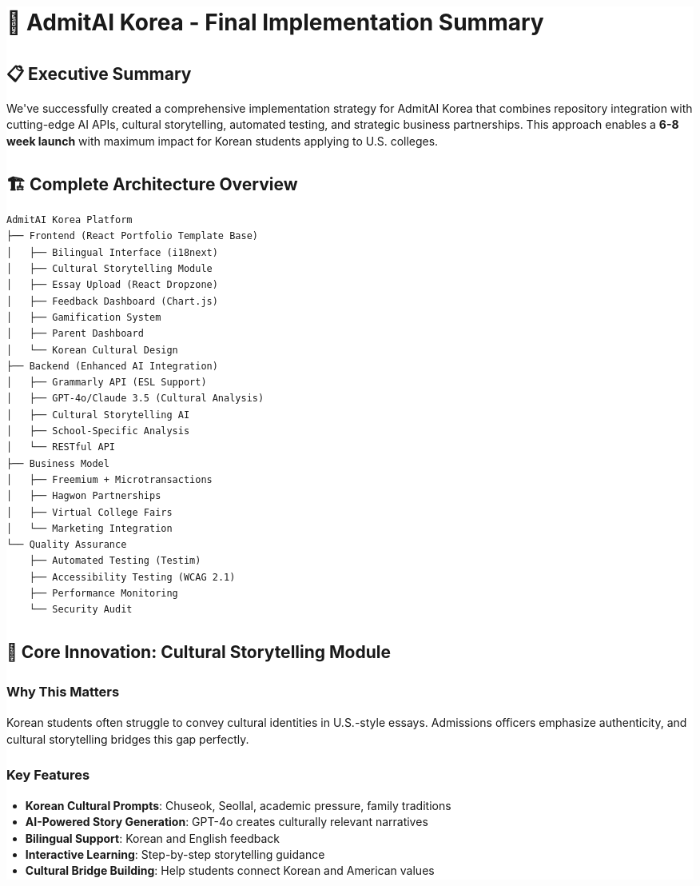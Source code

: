# 🎯 AdmitAI Korea - Final Implementation Summary

## 📋 **Executive Summary**

We've successfully created a comprehensive implementation strategy for AdmitAI Korea that combines repository integration with cutting-edge AI APIs, cultural storytelling, automated testing, and strategic business partnerships. This approach enables a **6-8 week launch** with maximum impact for Korean students applying to U.S. colleges.

## 🏗️ **Complete Architecture Overview**

```
AdmitAI Korea Platform
├── Frontend (React Portfolio Template Base)
│   ├── Bilingual Interface (i18next)
│   ├── Cultural Storytelling Module
│   ├── Essay Upload (React Dropzone)
│   ├── Feedback Dashboard (Chart.js)
│   ├── Gamification System
│   ├── Parent Dashboard
│   └── Korean Cultural Design
├── Backend (Enhanced AI Integration)
│   ├── Grammarly API (ESL Support)
│   ├── GPT-4o/Claude 3.5 (Cultural Analysis)
│   ├── Cultural Storytelling AI
│   ├── School-Specific Analysis
│   └── RESTful API
├── Business Model
│   ├── Freemium + Microtransactions
│   ├── Hagwon Partnerships
│   ├── Virtual College Fairs
│   └── Marketing Integration
└── Quality Assurance
    ├── Automated Testing (Testim)
    ├── Accessibility Testing (WCAG 2.1)
    ├── Performance Monitoring
    └── Security Audit
```

## 🎯 **Core Innovation: Cultural Storytelling Module**

### **Why This Matters**
Korean students often struggle to convey cultural identities in U.S.-style essays. Admissions officers emphasize authenticity, and cultural storytelling bridges this gap perfectly.

### **Key Features**
- **Korean Cultural Prompts**: Chuseok, Seollal, academic pressure, family traditions
- **AI-Powered Story Generation**: GPT-4o creates culturally relevant narratives
- **Bilingual Support**: Korean and English feedback
- **Interactive Learning**: Step-by-step storytelling guidance
- **Cultural Bridge Building**: Help students connect Korean and American values
